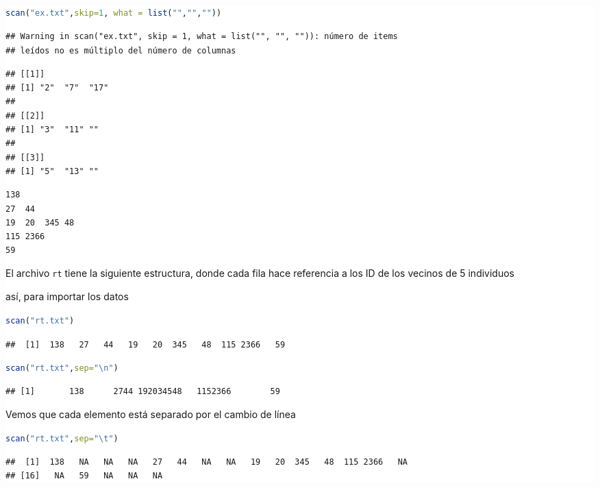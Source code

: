 
```r
scan("ex.txt",skip=1, what = list("","",""))
```

```
## Warning in scan("ex.txt", skip = 1, what = list("", "", "")): número de items
## leídos no es múltiplo del número de columnas
```

```
## [[1]]
## [1] "2"  "7"  "17"
## 
## [[2]]
## [1] "3"  "11" ""  
## 
## [[3]]
## [1] "5"  "13" ""
```

```
138			
27	44		
19	20	345	48
115	2366		
59
```

El archivo `rt` tiene la siguiente estructura, donde cada fila hace referencia a los ID de los vecinos de 5 individuos

así, para importar los datos


```r
scan("rt.txt")
```

```
##  [1]  138   27   44   19   20  345   48  115 2366   59
```


```r
scan("rt.txt",sep="\n")
```

```
## [1]       138      2744 192034548   1152366        59
```

Vemos que cada elemento está separado por el cambio de línea


```r
scan("rt.txt",sep="\t")
```

```
##  [1]  138   NA   NA   NA   27   44   NA   NA   19   20  345   48  115 2366   NA
## [16]   NA   59   NA   NA   NA
```
